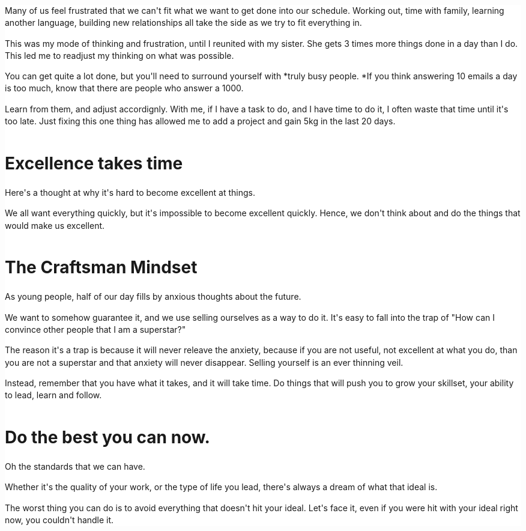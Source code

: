 Many of us feel frustrated that we can't fit what we want to get done
into our schedule. Working out, time with family, learning another
language, building new relationships all take the side as we try to fit
everything in.

This was my mode of thinking and frustration, until I reunited with my
sister. She gets 3 times more things done in a day than I do. This led
me to readjust my thinking on what was possible.

You can get quite a lot done, but you'll need to surround yourself with
*truly busy people. *If you think answering 10 emails a day is too much,
know that there are people who answer a 1000.

Learn from them, and adjust accordignly. With me, if I have a task to
do, and I have time to do it, I often waste that time until it's too
late. Just fixing this one thing has allowed me to add a project and
gain 5kg in the last 20 days.

# Excellence takes time

Here's a thought at why it's hard to become excellent at things.

We all want everything quickly, but it's impossible to become excellent
quickly. Hence, we don't think about and do the things that would make
us excellent.

# The Craftsman Mindset

As young people, half of our day fills by anxious thoughts about the
future.

We want to somehow guarantee it, and we use selling ourselves as a way
to do it. It's easy to fall into the trap of "How can I convince other
people that I am a superstar?"

The reason it's a trap is because it will never releave the anxiety,
because if you are not useful, not excellent at what you do, than you
are not a superstar and that anxiety will never disappear. Selling
yourself is an ever thinning veil.

Instead, remember that you have what it takes, and it will take time. Do
things that will push you to grow your skillset, your ability to lead,
learn and follow.

# Do the best you can now.

Oh the standards that we can have.

Whether it's the quality of your work, or the type of life you lead,
there's always a dream of what that ideal is.

The worst thing you can do is to avoid everything that doesn't hit your
ideal. Let's face it, even if you were hit with your ideal right now,
you couldn't handle it.
